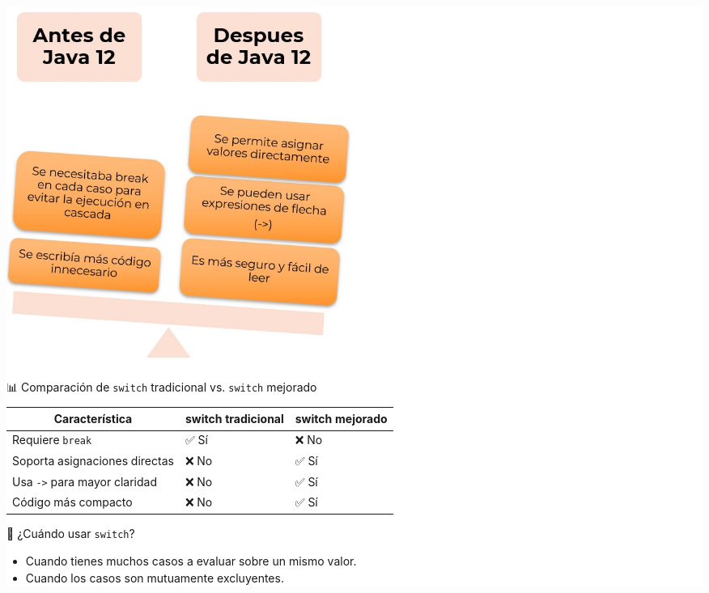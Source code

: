   <img src="../Imagenes/S02_Fig02.jpg" alt="Java 12 antes/despues" width="50%">
</div>

📊 Comparación de `switch` tradicional vs. `switch` mejorado  

| **Característica**                    | **switch tradicional** | **switch mejorado** |
|--------------------------------------|-------------------------|----------------------|
| Requiere `break`                     | ✅ Sí                  | ❌ No               |
| Soporta asignaciones directas        | ❌ No                  | ✅ Sí               |
| Usa `->` para mayor claridad         | ❌ No                  | ✅ Sí               |
| Código más compacto                  | ❌ No                  | ✅ Sí               |

📌 ¿Cuándo usar `switch`?  
- Cuando tienes muchos casos a evaluar sobre un mismo valor.
- Cuando los casos son mutuamente excluyentes.
